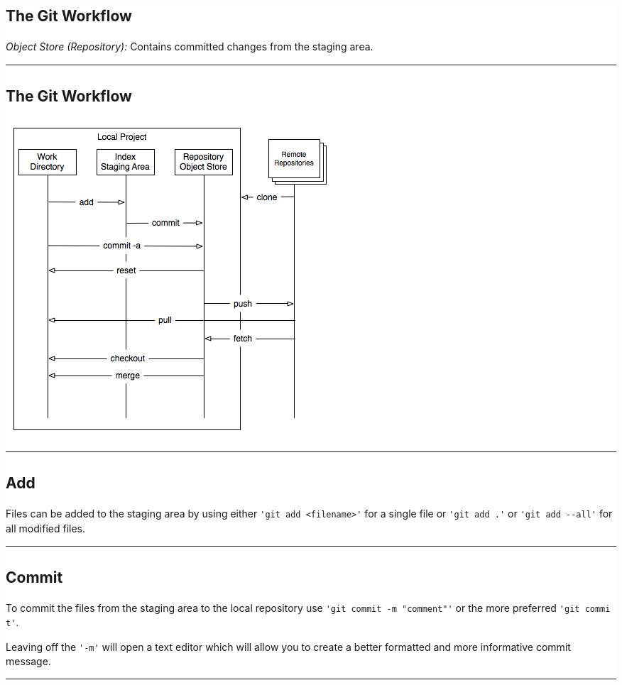 
## The Git Workflow

_Object Store (Repository):_ Contains committed changes from the staging area.

---

## The Git Workflow

![Git Workflow](images/git-high-level-commands.png)

---

## Add

Files can be added to the staging area by using either `'git add <filename>'` for
a single file or `'git add .'` or `'git add --all'` for all modified files.

---

## Commit

To commit the files from the staging area to the local repository use
`'git commit -m "comment"'` or the more preferred `'git commit'`.

Leaving off the `'-m'` will open a text editor which will allow you to create a
better formatted and more informative commit message.

---
